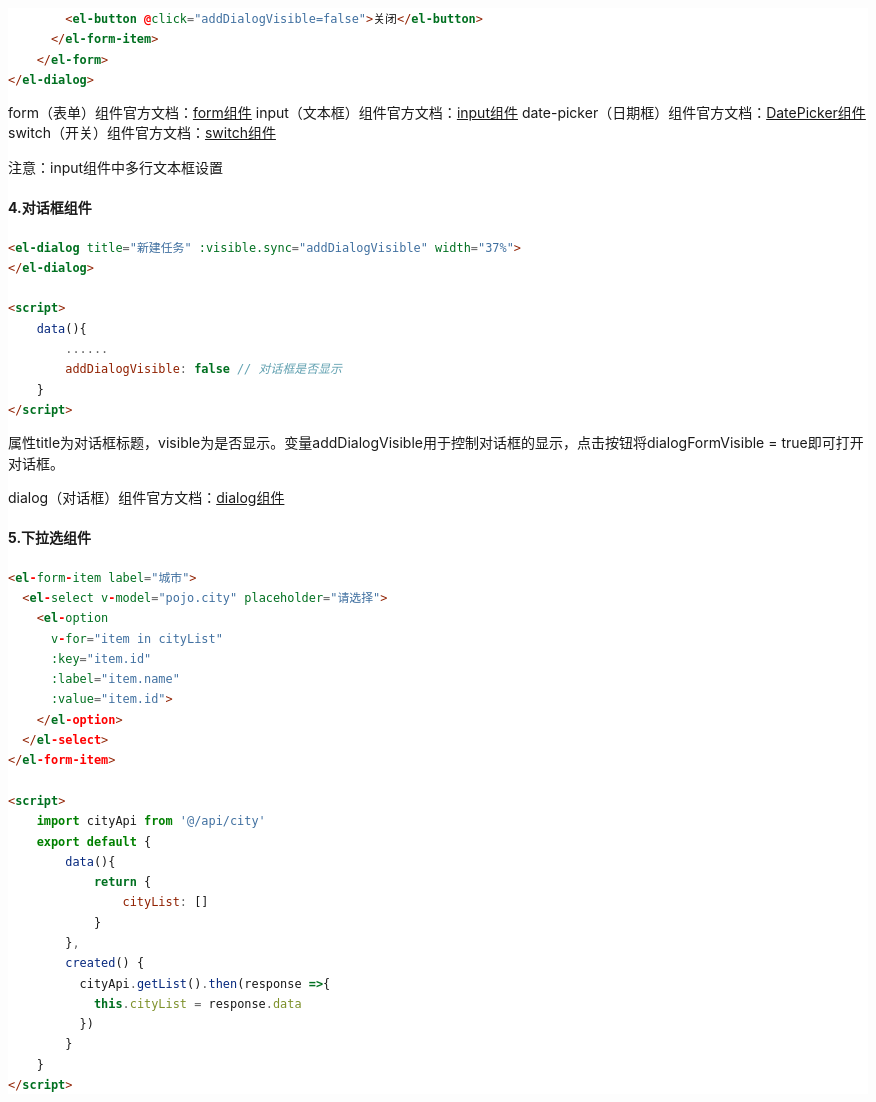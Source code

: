 ```html
	    <el-button @click="addDialogVisible=false">关闭</el-button>
	  </el-form-item>
	</el-form>
</el-dialog>
```

form（表单）组件官方文档：[form组件](https://element.eleme.cn/#/zh-CN/component/form)
input（文本框）组件官方文档：[input组件](https://element.eleme.cn/#/zh-CN/component/input)
date-picker（日期框）组件官方文档：[DatePicker组件](https://element.eleme.cn/#/zh-CN/component/date-picker)
switch（开关）组件官方文档：[switch组件](https://element.eleme.cn/#/zh-CN/component/switch)

注意：input组件中多行文本框设置

#### 4.对话框组件

```html
<el-dialog title="新建任务" :visible.sync="addDialogVisible" width="37%">
</el-dialog>

<script>
	data(){
		......
		addDialogVisible: false	// 对话框是否显示
	}
</script>
```

属性title为对话框标题，visible为是否显示。变量addDialogVisible用于控制对话框的显示，点击按钮将dialogFormVisible = true即可打开对话框。

dialog（对话框）组件官方文档：[dialog组件](https://element.eleme.cn/#/zh-CN/component/dialog)

#### 5.下拉选组件

```html
<el‐form‐item label="城市">
  <el‐select v‐model="pojo.city" placeholder="请选择">
    <el‐option
      v‐for="item in cityList"
      :key="item.id"
      :label="item.name"
      :value="item.id">
    </el‐option>
  </el‐select>
</el‐form‐item>

<script>
	import cityApi from '@/api/city'
	export default {
		data(){
			return {
				cityList: []
			}
		},
		created() {
	      cityApi.getList().then(response =>{
	        this.cityList = response.data
	      })
	    }
    }
</script>
```
